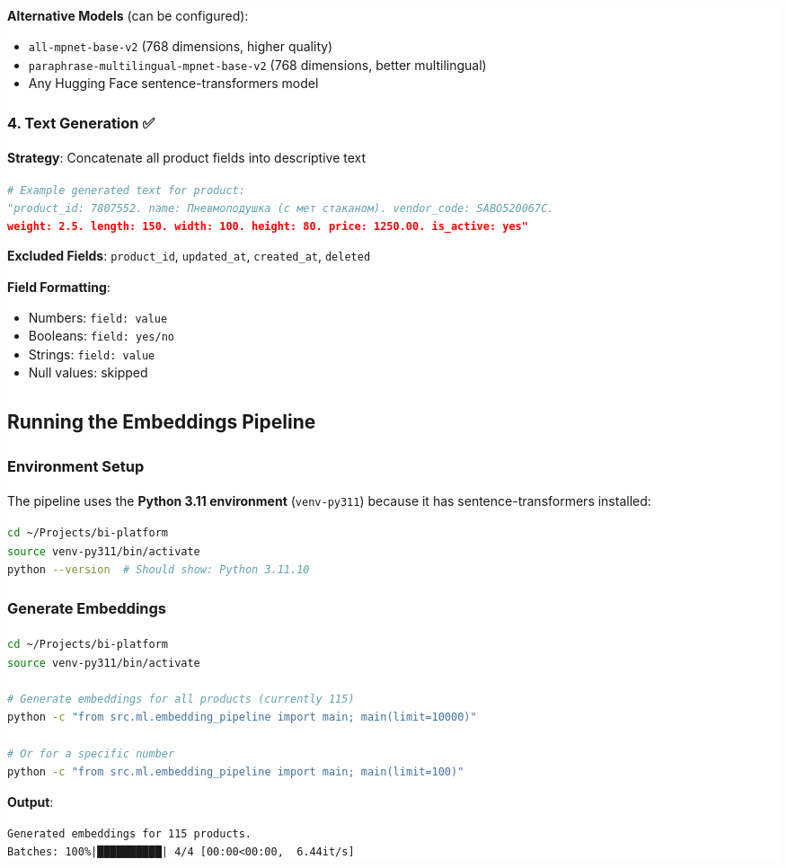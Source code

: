 **Alternative Models** (can be configured):
- `all-mpnet-base-v2` (768 dimensions, higher quality)
- `paraphrase-multilingual-mpnet-base-v2` (768 dimensions, better multilingual)
- Any Hugging Face sentence-transformers model

### 4. Text Generation ✅

**Strategy**: Concatenate all product fields into descriptive text

```python
# Example generated text for product:
"product_id: 7807552. name: Пневмоподушка (с мет стаканом). vendor_code: SABO520067C.
weight: 2.5. length: 150. width: 100. height: 80. price: 1250.00. is_active: yes"
```

**Excluded Fields**: `product_id`, `updated_at`, `created_at`, `deleted`

**Field Formatting**:
- Numbers: `field: value`
- Booleans: `field: yes/no`
- Strings: `field: value`
- Null values: skipped

## Running the Embeddings Pipeline

### Environment Setup

The pipeline uses the **Python 3.11 environment** (`venv-py311`) because it has sentence-transformers installed:

```bash
cd ~/Projects/bi-platform
source venv-py311/bin/activate
python --version  # Should show: Python 3.11.10
```

### Generate Embeddings

```bash
cd ~/Projects/bi-platform
source venv-py311/bin/activate

# Generate embeddings for all products (currently 115)
python -c "from src.ml.embedding_pipeline import main; main(limit=10000)"

# Or for a specific number
python -c "from src.ml.embedding_pipeline import main; main(limit=100)"
```

**Output**:
```
Generated embeddings for 115 products.
Batches: 100%|██████████| 4/4 [00:00<00:00,  6.44it/s]
```
